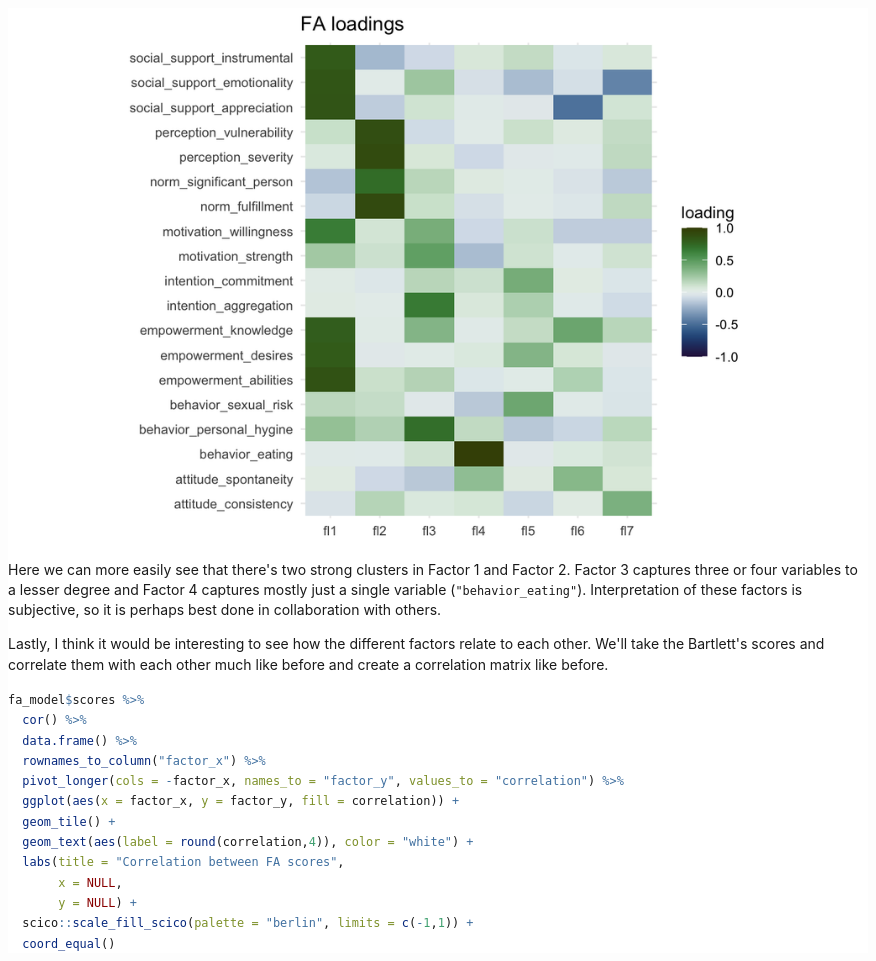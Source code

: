 <img src="index_files/figure-gfm/fa-weight-matrix-1.png"
data-fig-align="center" style="display:block; margin:auto;"
style="width:80.0%" />

Here we can more easily see that there's two strong clusters in Factor 1
and Factor 2. Factor 3 captures three or four variables to a lesser
degree and Factor 4 captures mostly just a single variable
(`"behavior_eating"`). Interpretation of these factors is subjective, so
it is perhaps best done in collaboration with others.

Lastly, I think it would be interesting to see how the different factors
relate to each other. We'll take the Bartlett's scores and correlate
them with each other much like before and create a correlation matrix
like before.

``` r
fa_model$scores %>% 
  cor() %>% 
  data.frame() %>% 
  rownames_to_column("factor_x") %>% 
  pivot_longer(cols = -factor_x, names_to = "factor_y", values_to = "correlation") %>% 
  ggplot(aes(x = factor_x, y = factor_y, fill = correlation)) + 
  geom_tile() +
  geom_text(aes(label = round(correlation,4)), color = "white") +
  labs(title = "Correlation between FA scores",
       x = NULL,
       y = NULL) +
  scico::scale_fill_scico(palette = "berlin", limits = c(-1,1)) + 
  coord_equal()
```
